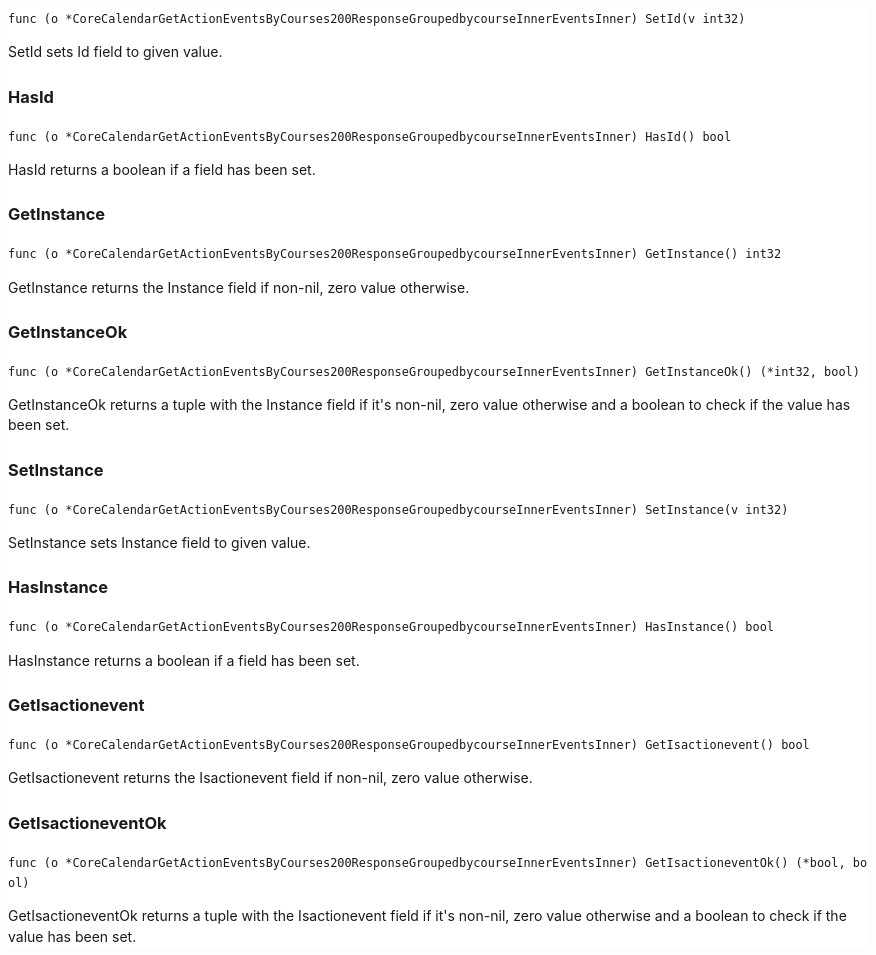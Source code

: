 `func (o *CoreCalendarGetActionEventsByCourses200ResponseGroupedbycourseInnerEventsInner) SetId(v int32)`

SetId sets Id field to given value.

### HasId

`func (o *CoreCalendarGetActionEventsByCourses200ResponseGroupedbycourseInnerEventsInner) HasId() bool`

HasId returns a boolean if a field has been set.

### GetInstance

`func (o *CoreCalendarGetActionEventsByCourses200ResponseGroupedbycourseInnerEventsInner) GetInstance() int32`

GetInstance returns the Instance field if non-nil, zero value otherwise.

### GetInstanceOk

`func (o *CoreCalendarGetActionEventsByCourses200ResponseGroupedbycourseInnerEventsInner) GetInstanceOk() (*int32, bool)`

GetInstanceOk returns a tuple with the Instance field if it's non-nil, zero value otherwise
and a boolean to check if the value has been set.

### SetInstance

`func (o *CoreCalendarGetActionEventsByCourses200ResponseGroupedbycourseInnerEventsInner) SetInstance(v int32)`

SetInstance sets Instance field to given value.

### HasInstance

`func (o *CoreCalendarGetActionEventsByCourses200ResponseGroupedbycourseInnerEventsInner) HasInstance() bool`

HasInstance returns a boolean if a field has been set.

### GetIsactionevent

`func (o *CoreCalendarGetActionEventsByCourses200ResponseGroupedbycourseInnerEventsInner) GetIsactionevent() bool`

GetIsactionevent returns the Isactionevent field if non-nil, zero value otherwise.

### GetIsactioneventOk

`func (o *CoreCalendarGetActionEventsByCourses200ResponseGroupedbycourseInnerEventsInner) GetIsactioneventOk() (*bool, bool)`

GetIsactioneventOk returns a tuple with the Isactionevent field if it's non-nil, zero value otherwise
and a boolean to check if the value has been set.
